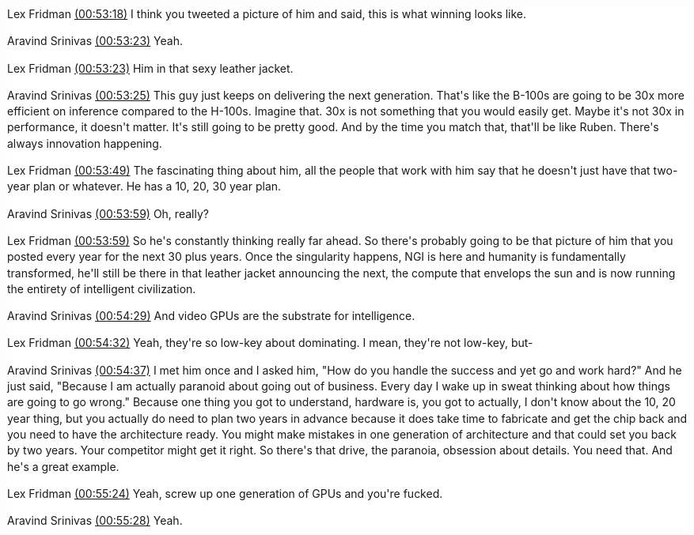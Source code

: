 Lex Fridman [(00:53:18)](https://youtube.com/watch?v=e-gwvmhyU7A&t=3198) I
think you tweeted a picture of him and said, this is what winning looks like.

Aravind Srinivas [(00:53:23)](https://youtube.com/watch?v=e-gwvmhyU7A&t=3203)
Yeah.

Lex Fridman [(00:53:23)](https://youtube.com/watch?v=e-gwvmhyU7A&t=3203) Him
in that sexy leather jacket.

Aravind Srinivas [(00:53:25)](https://youtube.com/watch?v=e-gwvmhyU7A&t=3205)
This guy just keeps on delivering the next generation. That's like the B-100s
are going to be 30x more efficient on inference compared to the H-100s.
Imagine that. 30x is not something that you would easily get. Maybe it's not
30x in performance, it doesn't matter. It's still going to be pretty good. And
by the time you match that, that'll be like Ruben. There's always innovation
happening.

Lex Fridman [(00:53:49)](https://youtube.com/watch?v=e-gwvmhyU7A&t=3229) The
fascinating thing about him, all the people that work with him say that he
doesn't just have that two-year plan or whatever. He has a 10, 20, 30 year
plan.

Aravind Srinivas [(00:53:59)](https://youtube.com/watch?v=e-gwvmhyU7A&t=3239)
Oh, really?

Lex Fridman [(00:53:59)](https://youtube.com/watch?v=e-gwvmhyU7A&t=3239) So
he's constantly thinking really far ahead. So there's probably going to be
that picture of him that you posted every year for the next 30 plus years.
Once the singularity happens, NGI is here and humanity is fundamentally
transformed, he'll still be there in that leather jacket announcing the next,
the compute that envelops the sun and is now running the entirety of
intelligent civilization.

Aravind Srinivas [(00:54:29)](https://youtube.com/watch?v=e-gwvmhyU7A&t=3269)
And video GPUs are the substrate for intelligence.

Lex Fridman [(00:54:32)](https://youtube.com/watch?v=e-gwvmhyU7A&t=3272) Yeah,
they're so low-key about dominating. I mean, they're not low-key, but-

Aravind Srinivas [(00:54:37)](https://youtube.com/watch?v=e-gwvmhyU7A&t=3277)
I met him once and I asked him, "How do you handle the success and yet go and
work hard?" And he just said, "Because I am actually paranoid about going out
of business. Every day I wake up in sweat thinking about how things are going
to go wrong." Because one thing you got to understand, hardware is, you got to
actually, I don't know about the 10, 20 year thing, but you actually do need
to plan two years in advance because it does take time to fabricate and get
the chip back and you need to have the architecture ready. You might make
mistakes in one generation of architecture and that could set you back by two
years. Your competitor might get it right. So there's that drive, the
paranoia, obsession about details. You need that. And he's a great example.

Lex Fridman [(00:55:24)](https://youtube.com/watch?v=e-gwvmhyU7A&t=3324) Yeah,
screw up one generation of GPUs and you're fucked.

Aravind Srinivas [(00:55:28)](https://youtube.com/watch?v=e-gwvmhyU7A&t=3328)
Yeah.
